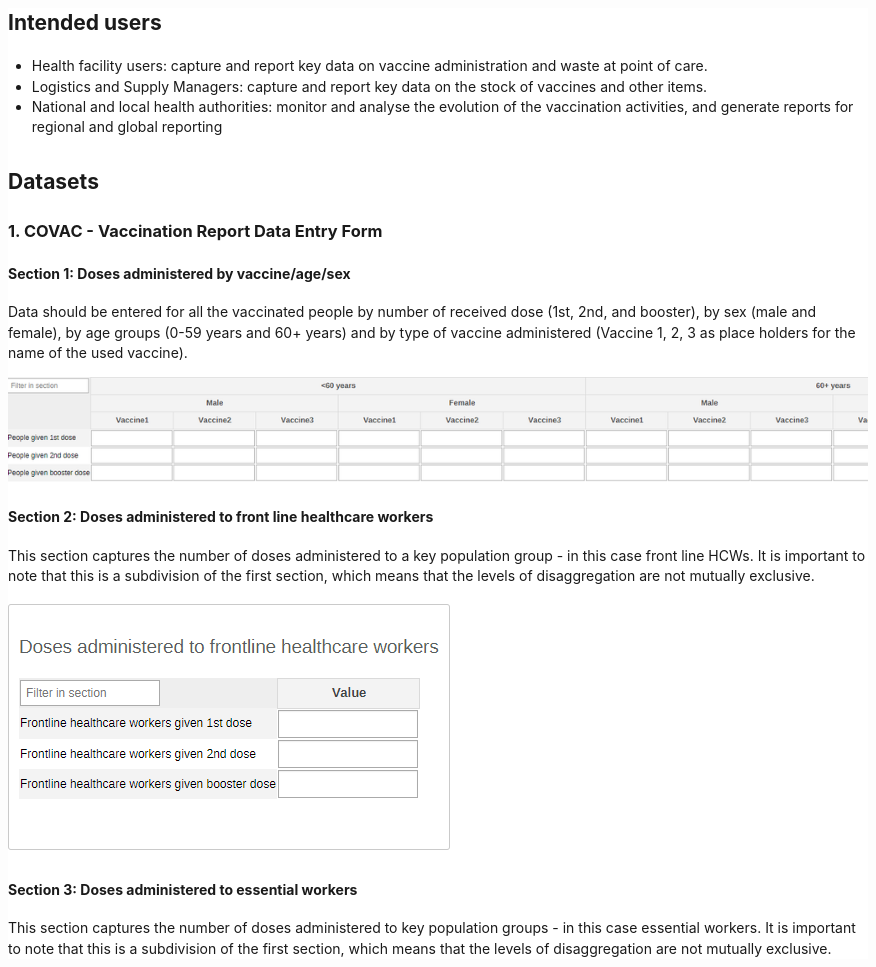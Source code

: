 ## Intended users

- Health facility users: capture and report key data on vaccine administration and waste at point of care.
- Logistics and Supply Managers: capture and report key data on the stock of vaccines and other items.
- National and local health authorities: monitor and analyse the evolution of the vaccination activities, and generate reports for regional and global reporting

## Datasets

### 1. COVAC - Vaccination Report Data Entry Form

#### Section 1: Doses administered by vaccine/age/sex

Data should be entered for all the vaccinated people by number of received dose (1st, 2nd, and booster), by sex (male and female), by age groups (0-59 years and 60+ years) and by type of vaccine administered (Vaccine 1, 2, 3 as place holders for the name of the used vaccine).

![Vaccination Report Data Entry Form](resources/images/COVAC_AGG_1.png)

#### Section 2: Doses administered to front line healthcare workers

This section captures the number of doses administered to a key population group - in this case front line HCWs. It is important to note that this is a subdivision of the first section, which means that the levels of disaggregation are not mutually exclusive.

![Healthcare Workers](resources/images/COVAC_AGG_2.png)

#### Section 3: Doses administered to essential workers

This section captures the number of doses administered to key population groups - in this case essential workers. It is important to note that this is a subdivision of the first section, which means that the levels of disaggregation are not mutually exclusive.
